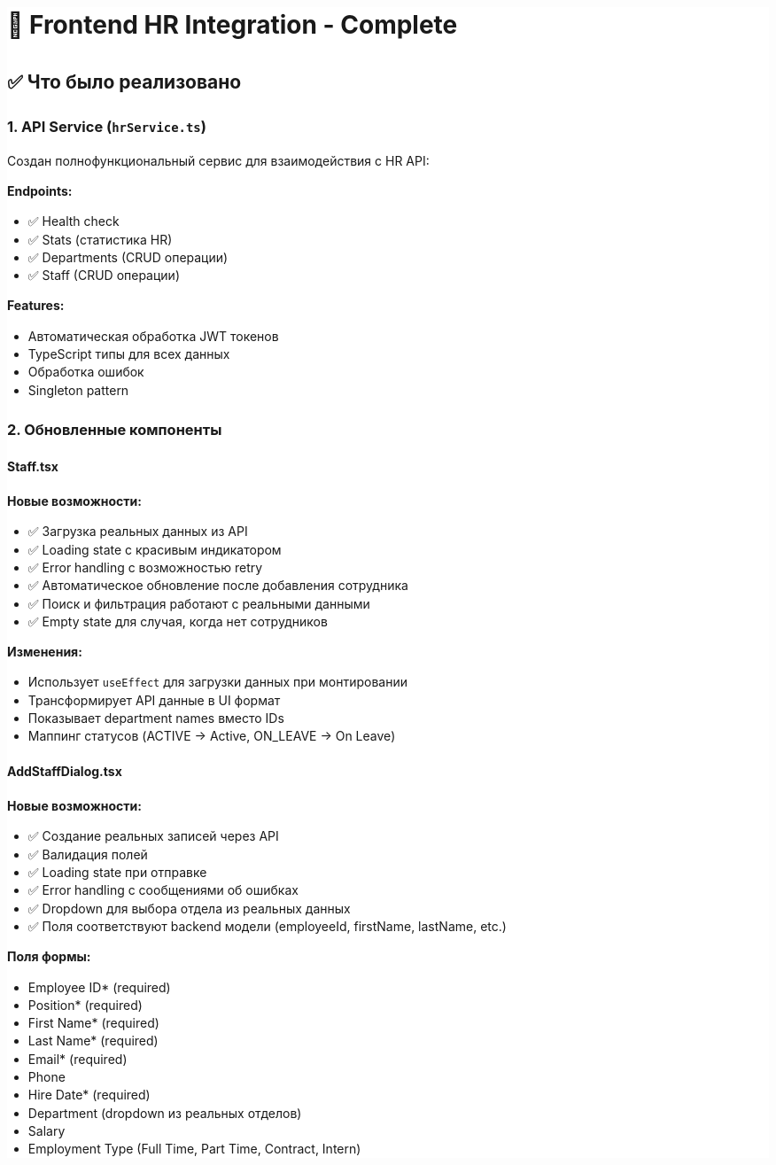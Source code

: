 # 🎨 Frontend HR Integration - Complete

## ✅ Что было реализовано

### 1. API Service (`hrService.ts`)
Создан полнофункциональный сервис для взаимодействия с HR API:

**Endpoints:**
- ✅ Health check
- ✅ Stats (статистика HR)
- ✅ Departments (CRUD операции)
- ✅ Staff (CRUD операции)

**Features:**
- Автоматическая обработка JWT токенов
- TypeScript типы для всех данных
- Обработка ошибок
- Singleton pattern

### 2. Обновленные компоненты

#### Staff.tsx
**Новые возможности:**
- ✅ Загрузка реальных данных из API
- ✅ Loading state с красивым индикатором
- ✅ Error handling с возможностью retry
- ✅ Автоматическое обновление после добавления сотрудника
- ✅ Поиск и фильтрация работают с реальными данными
- ✅ Empty state для случая, когда нет сотрудников

**Изменения:**
- Использует `useEffect` для загрузки данных при монтировании
- Трансформирует API данные в UI формат
- Показывает department names вместо IDs
- Маппинг статусов (ACTIVE → Active, ON_LEAVE → On Leave)

#### AddStaffDialog.tsx
**Новые возможности:**
- ✅ Создание реальных записей через API
- ✅ Валидация полей
- ✅ Loading state при отправке
- ✅ Error handling с сообщениями об ошибках
- ✅ Dropdown для выбора отдела из реальных данных
- ✅ Поля соответствуют backend модели (employeeId, firstName, lastName, etc.)

**Поля формы:**
- Employee ID* (required)
- Position* (required)
- First Name* (required)
- Last Name* (required)
- Email* (required)
- Phone
- Hire Date* (required)
- Department (dropdown из реальных отделов)
- Salary
- Employment Type (Full Time, Part Time, Contract, Intern)
